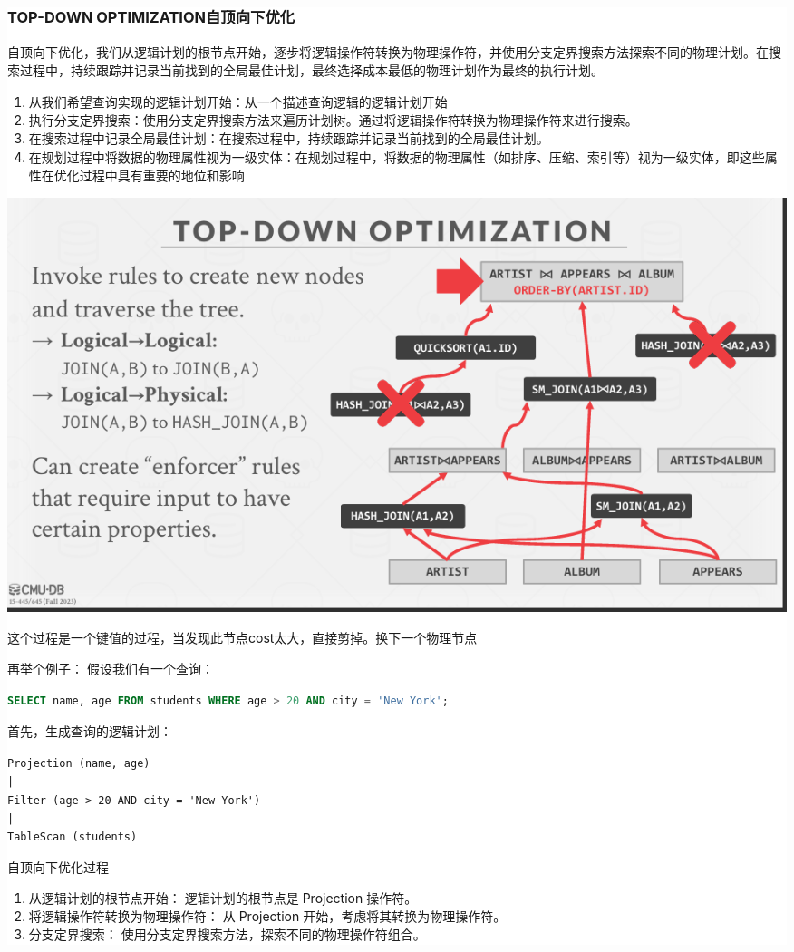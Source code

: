 ### **TOP-DOWN OPTIMIZATION**自顶向下优化
自顶向下优化，我们从逻辑计划的根节点开始，逐步将逻辑操作符转换为物理操作符，并使用分支定界搜索方法探索不同的物理计划。在搜索过程中，持续跟踪并记录当前找到的全局最佳计划，最终选择成本最低的物理计划作为最终的执行计划。

1. 从我们希望查询实现的逻辑计划开始：从一个描述查询逻辑的逻辑计划开始
2. 执行分支定界搜索：使用分支定界搜索方法来遍历计划树。通过将逻辑操作符转换为物理操作符来进行搜索。
3. 在搜索过程中记录全局最佳计划：在搜索过程中，持续跟踪并记录当前找到的全局最佳计划。
4. 在规划过程中将数据的物理属性视为一级实体：在规划过程中，将数据的物理属性（如排序、压缩、索引等）视为一级实体，即这些属性在优化过程中具有重要的地位和影响

![](./图片/14_optimization_10.png)

这个过程是一个键值的过程，当发现此节点cost太大，直接剪掉。换下一个物理节点

再举个例子：
假设我们有一个查询：
```sql
SELECT name, age FROM students WHERE age > 20 AND city = 'New York';
```

首先，生成查询的逻辑计划：
```txt
Projection (name, age)
|
Filter (age > 20 AND city = 'New York')
|
TableScan (students)
```
自顶向下优化过程
1. 从逻辑计划的根节点开始：
逻辑计划的根节点是 Projection 操作符。
2. 将逻辑操作符转换为物理操作符：
从 Projection 开始，考虑将其转换为物理操作符。
3. 分支定界搜索：
使用分支定界搜索方法，探索不同的物理操作符组合。
